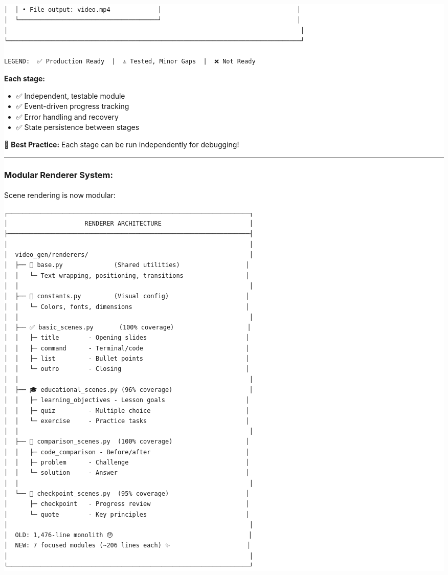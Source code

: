 ```
│  │ • File output: video.mp4             │                                     │
│  └──────────────────────────────────────┘                                     │
│                                                                                │
└────────────────────────────────────────────────────────────────────────────────┘

LEGEND:  ✅ Production Ready  |  ⚠️ Tested, Minor Gaps  |  ❌ Not Ready
```

**Each stage:**
- ✅ Independent, testable module
- ✅ Event-driven progress tracking
- ✅ Error handling and recovery
- ✅ State persistence between stages

📝 **Best Practice:** Each stage can be run independently for debugging!

---

### **Modular Renderer System:**

Scene rendering is now modular:

```
┌──────────────────────────────────────────────────────────────────┐
│                     RENDERER ARCHITECTURE                        │
├──────────────────────────────────────────────────────────────────┤
│                                                                  │
│  video_gen/renderers/                                            │
│  ├── 📐 base.py              (Shared utilities)                  │
│  │   └─ Text wrapping, positioning, transitions                 │
│  │                                                               │
│  ├── 🎨 constants.py         (Visual config)                     │
│  │   └─ Colors, fonts, dimensions                               │
│  │                                                               │
│  ├── ✅ basic_scenes.py       (100% coverage)                    │
│  │   ├─ title        - Opening slides                           │
│  │   ├─ command      - Terminal/code                            │
│  │   ├─ list         - Bullet points                            │
│  │   └─ outro        - Closing                                  │
│  │                                                               │
│  ├── 🎓 educational_scenes.py (96% coverage)                     │
│  │   ├─ learning_objectives - Lesson goals                      │
│  │   ├─ quiz         - Multiple choice                          │
│  │   └─ exercise     - Practice tasks                           │
│  │                                                               │
│  ├── 🔀 comparison_scenes.py  (100% coverage)                    │
│  │   ├─ code_comparison - Before/after                          │
│  │   ├─ problem      - Challenge                                │
│  │   └─ solution     - Answer                                   │
│  │                                                               │
│  └── 📍 checkpoint_scenes.py  (95% coverage)                     │
│      ├─ checkpoint   - Progress review                          │
│      └─ quote        - Key principles                           │
│                                                                  │
│  OLD: 1,476-line monolith 😓                                     │
│  NEW: 7 focused modules (~206 lines each) ✨                     │
│                                                                  │
└──────────────────────────────────────────────────────────────────┘
```
